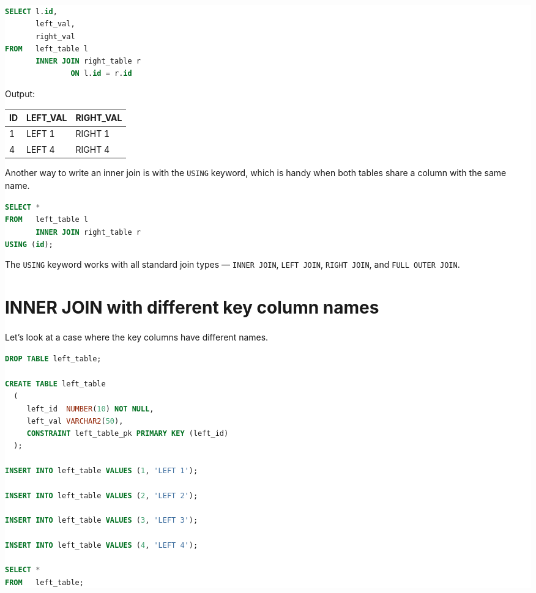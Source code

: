 ```sql
SELECT l.id,
       left_val,
       right_val
FROM   left_table l
       INNER JOIN right_table r
               ON l.id = r.id
```
Output:

| ID | LEFT_VAL | RIGHT_VAL |
|:---|:---|:---|
| 1 | LEFT 1 | RIGHT 1 |
| 4 | LEFT 4 | RIGHT 4 |

Another way to write an inner join is with the `USING` keyword, which is handy when both tables share a column with the same name.

```sql
SELECT *
FROM   left_table l
       INNER JOIN right_table r
USING (id);
```

The `USING` keyword works with all standard join types — `INNER JOIN`, `LEFT JOIN`, `RIGHT JOIN`, and `FULL OUTER JOIN`.

# INNER JOIN with different key column names

Let’s look at a case where the key columns have different names.

```sql
DROP TABLE left_table;

CREATE TABLE left_table
  (
     left_id  NUMBER(10) NOT NULL,
     left_val VARCHAR2(50),
     CONSTRAINT left_table_pk PRIMARY KEY (left_id)
  );

INSERT INTO left_table VALUES (1, 'LEFT 1');

INSERT INTO left_table VALUES (2, 'LEFT 2');

INSERT INTO left_table VALUES (3, 'LEFT 3');

INSERT INTO left_table VALUES (4, 'LEFT 4');

SELECT *
FROM   left_table;
```
